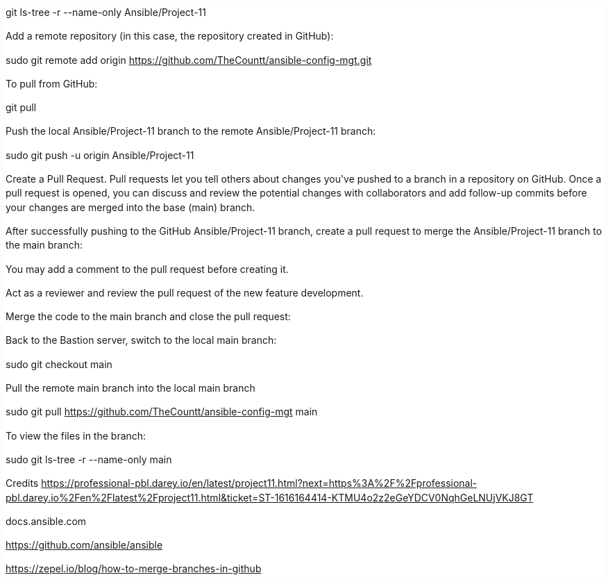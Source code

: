 git ls-tree -r --name-only Ansible/Project-11


Add a remote repository (in this case, the repository created in GitHub):

sudo git remote add origin https://github.com/TheCountt/ansible-config-mgt.git



To pull from GitHub:

git pull <remote> <branch>



Push the local Ansible/Project-11 branch to the remote Ansible/Project-11 branch:

sudo git push -u origin Ansible/Project-11


Create a Pull Request. Pull requests let you tell others about changes you've pushed to a branch in a repository on GitHub. Once a pull request is opened, you can discuss and review the potential changes with collaborators and add follow-up commits before your changes are merged into the base (main) branch.

After successfully pushing to the GitHub Ansible/Project-11 branch, create a pull request to merge the Ansible/Project-11 branch to the main branch:

You may add a comment to the pull request before creating it.

Act as a reviewer and review the pull request of the new feature development.


Merge the code to the main branch and close the pull request:



Back to the Bastion server, switch to the local main branch:

sudo git checkout main

Pull the remote main branch into the local main branch

sudo git pull https://github.com/TheCountt/ansible-config-mgt main


To view the files in the branch:

sudo git ls-tree -r --name-only main



Credits
https://professional-pbl.darey.io/en/latest/project11.html?next=https%3A%2F%2Fprofessional-pbl.darey.io%2Fen%2Flatest%2Fproject11.html&ticket=ST-1616164414-KTMU4o2z2eGeYDCV0NqhGeLNUjVKJ8GT

docs.ansible.com

https://github.com/ansible/ansible

https://zepel.io/blog/how-to-merge-branches-in-github


